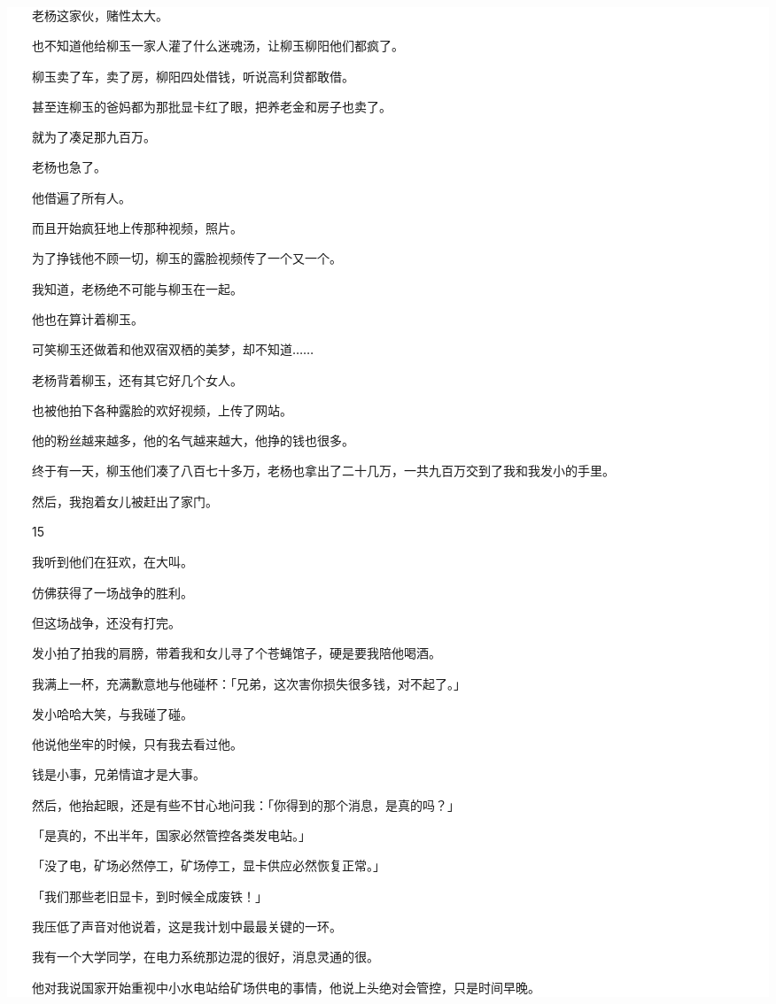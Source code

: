 &emsp;&emsp;老杨这家伙，赌性太大。  
  
&emsp;&emsp;也不知道他给柳玉一家人灌了什么迷魂汤，让柳玉柳阳他们都疯了。  
  
&emsp;&emsp;柳玉卖了车，卖了房，柳阳四处借钱，听说高利贷都敢借。  
  
&emsp;&emsp;甚至连柳玉的爸妈都为那批显卡红了眼，把养老金和房子也卖了。  
  
&emsp;&emsp;就为了凑足那九百万。  
  
&emsp;&emsp;老杨也急了。  
  
&emsp;&emsp;他借遍了所有人。  
  
&emsp;&emsp;而且开始疯狂地上传那种视频，照片。  
  
&emsp;&emsp;为了挣钱他不顾一切，柳玉的露脸视频传了一个又一个。  
  
&emsp;&emsp;我知道，老杨绝不可能与柳玉在一起。  
  
&emsp;&emsp;他也在算计着柳玉。  
  
&emsp;&emsp;可笑柳玉还做着和他双宿双栖的美梦，却不知道……  
  
&emsp;&emsp;老杨背着柳玉，还有其它好几个女人。  
  
&emsp;&emsp;也被他拍下各种露脸的欢好视频，上传了网站。  
  
&emsp;&emsp;他的粉丝越来越多，他的名气越来越大，他挣的钱也很多。  
  
&emsp;&emsp;终于有一天，柳玉他们凑了八百七十多万，老杨也拿出了二十几万，一共九百万交到了我和我发小的手里。  
  
&emsp;&emsp;然后，我抱着女儿被赶出了家门。  
  
&emsp;&emsp;15  
  
&emsp;&emsp;我听到他们在狂欢，在大叫。  
  
&emsp;&emsp;仿佛获得了一场战争的胜利。  
  
&emsp;&emsp;但这场战争，还没有打完。  
  
&emsp;&emsp;发小拍了拍我的肩膀，带着我和女儿寻了个苍蝇馆子，硬是要我陪他喝酒。  
  
&emsp;&emsp;我满上一杯，充满歉意地与他碰杯：「兄弟，这次害你损失很多钱，对不起了。」  
  
&emsp;&emsp;发小哈哈大笑，与我碰了碰。  
  
&emsp;&emsp;他说他坐牢的时候，只有我去看过他。  
  
&emsp;&emsp;钱是小事，兄弟情谊才是大事。  
  
&emsp;&emsp;然后，他抬起眼，还是有些不甘心地问我：「你得到的那个消息，是真的吗？」  
  
&emsp;&emsp;「是真的，不出半年，国家必然管控各类发电站。」  
  
&emsp;&emsp;「没了电，矿场必然停工，矿场停工，显卡供应必然恢复正常。」  
  
&emsp;&emsp;「我们那些老旧显卡，到时候全成废铁！」  
  
&emsp;&emsp;我压低了声音对他说着，这是我计划中最最关键的一环。  
  
&emsp;&emsp;我有一个大学同学，在电力系统那边混的很好，消息灵通的很。  
  
&emsp;&emsp;他对我说国家开始重视中小水电站给矿场供电的事情，他说上头绝对会管控，只是时间早晚。  
  